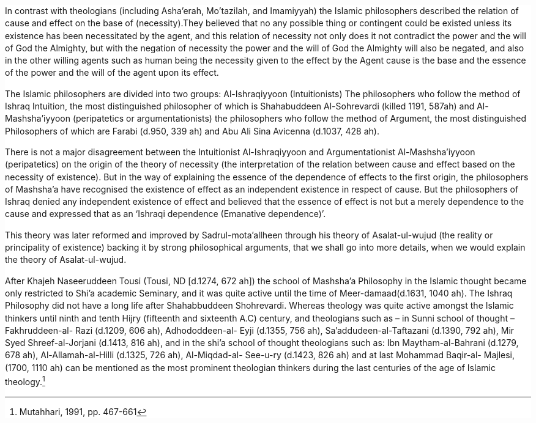 In contrast with theologians (including Asha’erah, Mo’tazilah, and
Imamiyyah) the Islamic philosophers described the relation of cause and
effect on the base of (necessity).They believed that no any possible
thing or contingent could be existed unless its existence has been
necessitated by the agent, and this relation of necessity not only does
it not contradict the power and the will of God the Almighty, but with
the negation of necessity the power and the will of God the Almighty
will also be negated, and also in the other willing agents such as human
being the necessity given to the effect by the Agent cause is the base
and the essence of the power and the will of the agent upon its effect.

The Islamic philosophers are divided into two groups: Al-Ishraqiyyoon
(Intuitionists) The philosophers who follow the method of Ishraq
Intuition, the most distinguished philosopher of which is Shahabuddeen
Al-Sohrevardi (killed 1191, 587ah) and Al-Mashsha’iyyoon (peripatetics
or argumentationists) the philosophers who follow the method of
Argument, the most distinguished Philosophers of which are Farabi
(d.950, 339 ah) and Abu Ali Sina Avicenna (d.1037, 428 ah).

There is not a major disagreement between the Intuitionist
Al-Ishraqiyyoon and Argumentationist Al-Mashsha’iyyoon (peripatetics) on
the origin of the theory of necessity (the interpretation of the
relation between cause and effect based on the necessity of existence).
But in the way of explaining the essence of the dependence of effects to
the first origin, the philosophers of Mashsha’a have recognised the
existence of effect as an independent existence in respect of cause. But
the philosophers of Ishraq denied any independent existence of effect
and believed that the essence of effect is not but a merely dependence
to the cause and expressed that as an ‘Ishraqi dependence (Emanative
dependence)’.

This theory was later reformed and improved by Sadrul-mota’allheen
through his theory of Asalat-ul-wujud (the reality or principality of
existence) backing it by strong philosophical arguments, that we shall
go into more details, when we would explain the theory of
Asalat-ul-wujud.

After Khajeh Naseeruddeen Tousi (Tousi, ND [d.1274, 672 ah]) the school
of Mashsha’a Philosophy in the Islamic thought became only restricted to
Shi’a academic Seminary, and it was quite active until the time of
Meer-damaad(d.1631, 1040 ah). The Ishraq Philosophy did not have a long
life after Shahabbuddeen Shohrevardi. Whereas theology was quite active
amongst the Islamic thinkers until ninth and tenth Hijry (fifteenth and
sixteenth A.C) century, and theologians such as – in Sunni school of
thought – Fakhruddeen-al- Razi (d.1209, 606 ah), Adhododdeen-al- Eyji
(d.1355, 756 ah), Sa’addudeen-al-Taftazani (d.1390, 792 ah), Mir Syed
Shreef-al-Jorjani (d.1413, 816 ah), and in the shi’a school of thought
theologians such as: Ibn Maytham-al-Bahrani (d.1279, 678 ah),
Al-Allamah-al-Hilli (d.1325, 726 ah), Al-Miqdad-al- See-u-ry (d.1423,
826 ah) and at last Mohammad Baqir-al- Majlesi,(1700, 1110 ah) can be
mentioned as the most prominent theologian thinkers during the last
centuries of the age of Islamic theology.[^28]


[^1]: Al Razi, 1966, Vol 1, p. 458
[^2]: Katibi Qazwini, 1959, p. 95
[^3]: Al Hilli, 1959, p. 95
[^4]: Ibid p. 94
[^5]: Ibid p. 96
[^6]: Al-Razi, 1966, Vol. 1, p. 458
[^7]: Sadra, (ND), Vol. 1, p. 223
[^8]: Ibid p. 224
[^9]: Mill J.S, 1947, p. 1
[^10]: Kane, 2002, p. 2
[^11]: Ibn Abi Taleb Imam Ali, 1998, Sermon 1
[^12]: Ibn Abi Taleb Imam Ali, 1998, Advice: 78
[^13]: Tabatabai, 1967, pp. 73-74
[^14]: Lahiji, 1892, pp. 172-173
[^15]: Al Malahimi, 1992, p. 184
[^16]: Sadra, (ND), Vol. 6, p. 307
[^17]: Sadruddeen Shirazi (D.1497,903 AH) is amongst the most famous
[^18]: Sadra, (ND), Vol. 1, p199
[^19]: Verse 188, Chapter 7
[^20]: Verse 30, Chapter 76
[^21]: Modarres, 1986, pp. 124-129
[^22]: Holy Qur’an, Verse 50, Chapter 54
[^23]: Badawi, 1971, Vol.1, p. 616
[^24]: Al Eyji, (ND), Vol. 1, p. 241
[^25]: Al Shahrestani, (ND), Vol. 1, p. 130
[^26]: Al-Hamadani, 1965, p. 323
[^27]: Al Kolaini, 1980, Vol. 1, p. 159
[^28]: Mutahhari, 1991, pp. 467-661
[^29]: The word Usooliyyoon is the plural of the word Usooli which means
[^30]: Al Khurasani, 1992, pp. 337-8
[^31]: Al Khoei, 1933, Vol. 1, pp. 91-92
[^32]: Al Hashimi, 1997, Vol. 2, pp. 32-37
[^33]: What I mentioned here are not all theories suggested by Muslim